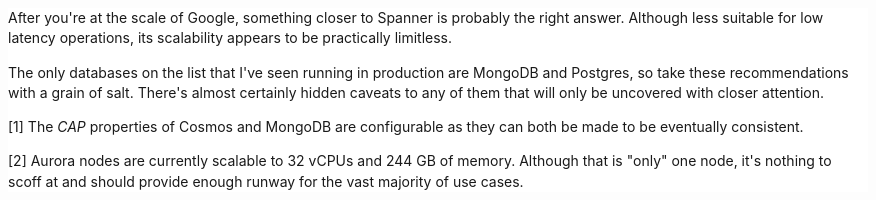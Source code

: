 After you're at the scale of Google, something closer to
Spanner is probably the right answer. Although less
suitable for low latency operations, its scalability
appears to be practically limitless.

The only databases on the list that I've seen running in
production are MongoDB and Postgres, so take these
recommendations with a grain of salt. There's almost
certainly hidden caveats to any of them that will only be
uncovered with closer attention.

[1] The _CAP_ properties of Cosmos and MongoDB are
configurable as they can both be made to be eventually
consistent.

[2] Aurora nodes are currently scalable to 32 vCPUs and 244
GB of memory. Although that is "only" one node, it's
nothing to scoff at and should provide enough runway for
the vast majority of use cases.

[aurora]: https://aws.amazon.com/rds/aurora/
[citusdb]: https://www.citusdata.com/
[cockroach]: https://www.cockroachlabs.com/
[cockroach-limitations]: https://www.cockroachlabs.com/docs/known-limitations.html
[cockroach-not-good-choice]: https://www.cockroachlabs.com/docs/frequently-asked-questions.html#when-is-cockroachdb-not-a-good-choice
[cosmos]: https://docs.microsoft.com/en-us/azure/cosmos-db/introduction
[cosmos-acid]: https://docs.microsoft.com/en-us/azure/documentdb/documentdb-programming#database-program-transactions
[cosmos-99th]: https://docs.microsoft.com/en-us/azure/cosmos-db/introduction#low-latency-guarantees-at-the-99th-percentile
[mongo-correctness]: https://blog.meteor.com/mongodb-queries-dont-always-return-all-matching-documents-654b6594a827
[mongo-security]: https://krebsonsecurity.com/2017/01/extortionists-wipe-thousands-of-databases-victims-who-pay-up-get-stiffed/
[postgres]: https://www.postgresql.org/
[spanner-paper]: https://research.google.com/archive/spanner.html
[spanner-quizlet]: https://quizlet.com/blog/quizlet-cloud-spanner
[spanner-truetime]: https://research.google.com/pubs/pub45855.html
